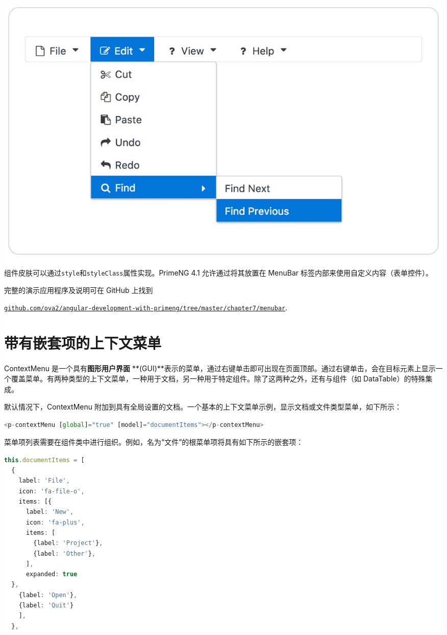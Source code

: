 ![](img/c3fbf422-2a5b-4d58-8d1c-0e4e60f02b44.png)

组件皮肤可以通过`style`和`styleClass`属性实现。PrimeNG 4.1 允许通过将其放置在 MenuBar 标签内部来使用自定义内容（表单控件）。

完整的演示应用程序及说明可在 GitHub 上找到

[`github.com/ova2/angular-development-with-primeng/tree/master/chapter7/menubar`](https://github.com/ova2/angular-development-with-primeng/tree/master/chapter7/menubar).

# 带有嵌套项的上下文菜单

ContextMenu 是一个具有**图形用户界面** **(GUI)**表示的菜单，通过右键单击即可出现在页面顶部。通过右键单击，会在目标元素上显示一个覆盖菜单。有两种类型的上下文菜单，一种用于文档，另一种用于特定组件。除了这两种之外，还有与组件（如 DataTable）的特殊集成。

默认情况下，ContextMenu 附加到具有全局设置的文档。一个基本的上下文菜单示例，显示文档或文件类型菜单，如下所示：

```ts
<p-contextMenu [global]="true" [model]="documentItems"></p-contextMenu>

```

菜单项列表需要在组件类中进行组织。例如，名为“文件”的根菜单项将具有如下所示的嵌套项：

```ts
this.documentItems = [
  {
    label: 'File',
    icon: 'fa-file-o',
    items: [{
      label: 'New',
      icon: 'fa-plus',
      items: [
        {label: 'Project'},
        {label: 'Other'},
      ],
      expanded: true
  },
    {label: 'Open'},
    {label: 'Quit'}
    ],
  },
```